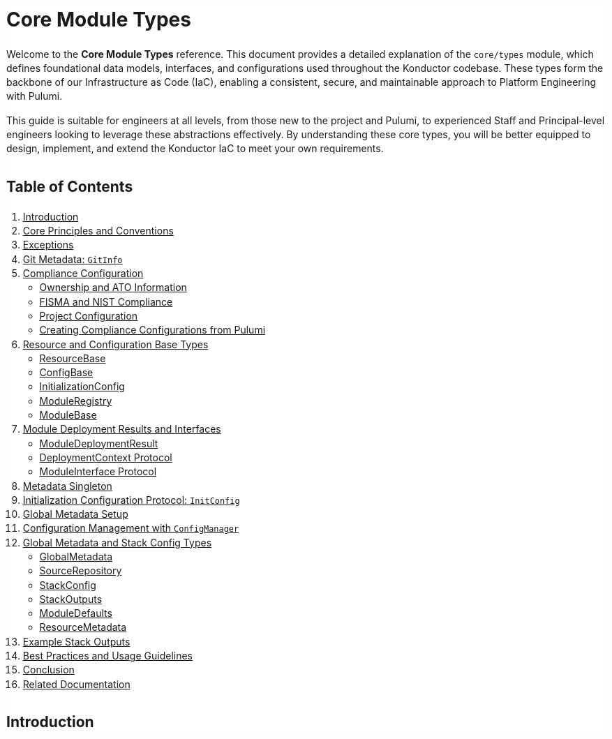 # Core Module Types

Welcome to the **Core Module Types** reference. This document provides a detailed explanation of the `core/types` module, which defines foundational data models, interfaces, and configurations used throughout the Konductor codebase. These types form the backbone of our Infrastructure as Code (IaC), enabling a consistent, secure, and maintainable approach to Platform Engineering with Pulumi.

This guide is suitable for engineers at all levels, from those new to the project and Pulumi, to experienced Staff and Principal-level engineers looking to leverage these abstractions effectively. By understanding these core types, you will be better equipped to design, implement, and extend the Konductor IaC to meet your own requirements.

## Table of Contents

1. [Introduction](#introduction)
2. [Core Principles and Conventions](#core-principles-and-conventions)
3. [Exceptions](#exceptions)
4. [Git Metadata: `GitInfo`](#git-metadata-gitinfo)
5. [Compliance Configuration](#compliance-configuration)
   - [Ownership and ATO Information](#ownership-and-ato-information)
   - [FISMA and NIST Compliance](#fisma-and-nist-compliance)
   - [Project Configuration](#project-configuration)
   - [Creating Compliance Configurations from Pulumi](#creating-compliance-configurations-from-pulumi)
6. [Resource and Configuration Base Types](#resource-and-configuration-base-types)
   - [ResourceBase](#resourcebase)
   - [ConfigBase](#configbase)
   - [InitializationConfig](#initializationconfig)
   - [ModuleRegistry](#moduleregistry)
   - [ModuleBase](#modulebase)
7. [Module Deployment Results and Interfaces](#module-deployment-results-and-interfaces)
   - [ModuleDeploymentResult](#moduledeploymentresult)
   - [DeploymentContext Protocol](#deploymentcontext-protocol)
   - [ModuleInterface Protocol](#moduleinterface-protocol)
8. [Metadata Singleton](#metadata-singleton)
9. [Initialization Configuration Protocol: `InitConfig`](#initialization-configuration-protocol-initconfig)
10. [Global Metadata Setup](#global-metadata-setup)
11. [Configuration Management with `ConfigManager`](#configuration-management-with-configmanager)
12. [Global Metadata and Stack Config Types](#global-metadata-and-stack-config-types)
    - [GlobalMetadata](#globalmetadata)
    - [SourceRepository](#sourcerepository)
    - [StackConfig](#stackconfig)
    - [StackOutputs](#stackoutputs)
    - [ModuleDefaults](#moduledefaults)
    - [ResourceMetadata](#resourcemetadata)
13. [Example Stack Outputs](#example-stack-outputs)
14. [Best Practices and Usage Guidelines](#best-practices-and-usage-guidelines)
15. [Conclusion](#conclusion)
16. [Related Documentation](#related-documentation)

## Introduction
